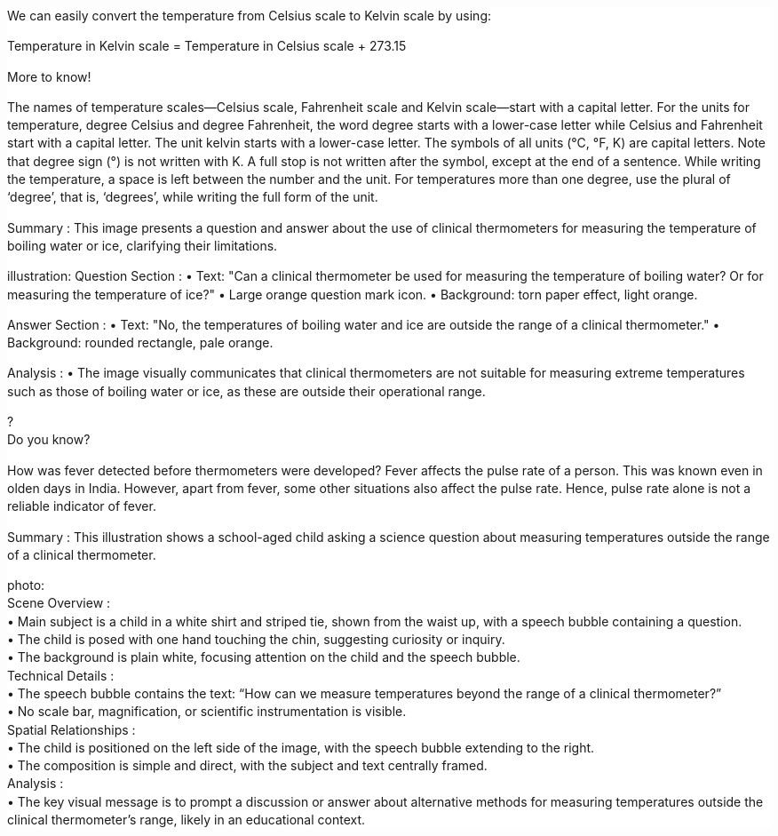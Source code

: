 We can easily convert the temperature from Celsius scale to Kelvin scale by using:

Temperature in Kelvin scale = Temperature in Celsius scale + 273.15 

More to
know! 

The names of temperature scales—Celsius scale,
Fahrenheit scale and Kelvin scale—start with a capital
letter. For the units for temperature, degree Celsius and degree
Fahrenheit, the word degree starts with a lower-case letter while
Celsius and Fahrenheit start with a capital letter. The unit kelvin
starts with a lower-case letter. The symbols of all units (°C, °F, K) are
capital letters. Note that degree sign (°) is not written with K. A full
stop is not written after the symbol, except at the end of a sentence.
While writing the temperature, a space is left between the number
and the unit. For temperatures more than one degree, use the plural
of ‘degree’, that is, ‘degrees’, while writing the full form of the unit. 

Summary : This image presents a question and answer about the use of clinical thermometers for measuring the temperature of boiling water or ice, clarifying their limitations.

illustration:
Question Section :
  • Text: "Can a clinical thermometer be used for measuring the temperature of boiling water? Or for measuring the temperature of ice?"
  • Large orange question mark icon.
  • Background: torn paper effect, light orange.

Answer Section :
  • Text: "No, the temperatures of boiling water and ice are outside the range of a clinical thermometer."
  • Background: rounded rectangle, pale orange.

Analysis :
  • The image visually communicates that clinical thermometers are not suitable for measuring extreme temperatures such as those of boiling water or ice, as these are outside their operational range. 

?  
Do you know?

How was fever detected before thermometers were developed? Fever affects the pulse rate of a person. This was known even in olden days in India. However, apart from fever, some other situations also affect the pulse rate. Hence, pulse rate alone is not a reliable indicator of fever. 

Summary : This illustration shows a school-aged child asking a science question about measuring temperatures outside the range of a clinical thermometer.

photo:  
Scene Overview :  
  • Main subject is a child in a white shirt and striped tie, shown from the waist up, with a speech bubble containing a question.  
  • The child is posed with one hand touching the chin, suggesting curiosity or inquiry.  
  • The background is plain white, focusing attention on the child and the speech bubble.  
Technical Details :  
  • The speech bubble contains the text: “How can we measure temperatures beyond the range of a clinical thermometer?”  
  • No scale bar, magnification, or scientific instrumentation is visible.  
Spatial Relationships :  
  • The child is positioned on the left side of the image, with the speech bubble extending to the right.  
  • The composition is simple and direct, with the subject and text centrally framed.  
Analysis :  
  • The key visual message is to prompt a discussion or answer about alternative methods for measuring temperatures outside the clinical thermometer’s range, likely in an educational context. 
